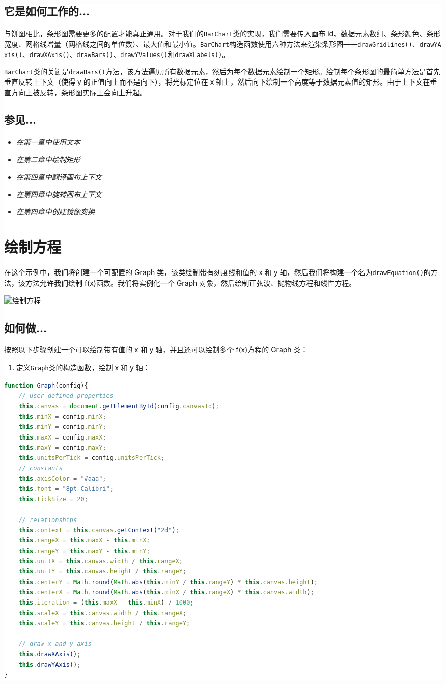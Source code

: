 ## 它是如何工作的...

与饼图相比，条形图需要更多的配置才能真正通用。对于我们的`BarChart`类的实现，我们需要传入画布 id、数据元素数组、条形颜色、条形宽度、网格线增量（网格线之间的单位数）、最大值和最小值。`BarChart`构造函数使用六种方法来渲染条形图——`drawGridlines()`、`drawYAxis()`、`drawXAxis()`、`drawBars()`、`drawYValues()`和`drawXLabels()`。

`BarChart`类的关键是`drawBars()`方法，该方法遍历所有数据元素，然后为每个数据元素绘制一个矩形。绘制每个条形图的最简单方法是首先垂直反转上下文（使得 y 的正值向上而不是向下），将光标定位在 x 轴上，然后向下绘制一个高度等于数据元素值的矩形。由于上下文在垂直方向上被反转，条形图实际上会向上升起。

## 参见...

+   *在第一章中使用文本*

+   *在第二章中绘制矩形*

+   *在第四章中翻译画布上下文*

+   *在第四章中旋转画布上下文*

+   *在第四章中创建镜像变换*

# 绘制方程

在这个示例中，我们将创建一个可配置的 Graph 类，该类绘制带有刻度线和值的 x 和 y 轴，然后我们将构建一个名为`drawEquation()`的方法，该方法允许我们绘制 f(x)函数。我们将实例化一个 Graph 对象，然后绘制正弦波、抛物线方程和线性方程。

![绘制方程](https://github.com/OpenDocCN/freelearn-html-css-zh/raw/master/docs/h5-cnvs-cb/img/1369_07_03.jpg)

## 如何做...

按照以下步骤创建一个可以绘制带有值的 x 和 y 轴，并且还可以绘制多个 f(x)方程的 Graph 类：

1.  定义`Graph`类的构造函数，绘制 x 和 y 轴：

```js
function Graph(config){
    // user defined properties
    this.canvas = document.getElementById(config.canvasId);
    this.minX = config.minX;
    this.minY = config.minY;
    this.maxX = config.maxX;
    this.maxY = config.maxY;
    this.unitsPerTick = config.unitsPerTick;
    // constants
    this.axisColor = "#aaa";
    this.font = "8pt Calibri";
    this.tickSize = 20;

    // relationships
    this.context = this.canvas.getContext("2d");
    this.rangeX = this.maxX - this.minX;
    this.rangeY = this.maxY - this.minY;
    this.unitX = this.canvas.width / this.rangeX;
    this.unitY = this.canvas.height / this.rangeY;
    this.centerY = Math.round(Math.abs(this.minY / this.rangeY) * this.canvas.height);
    this.centerX = Math.round(Math.abs(this.minX / this.rangeX) * this.canvas.width);
    this.iteration = (this.maxX - this.minX) / 1000;
    this.scaleX = this.canvas.width / this.rangeX;
    this.scaleY = this.canvas.height / this.rangeY;

    // draw x and y axis 
    this.drawXAxis();
    this.drawYAxis();
}
```
